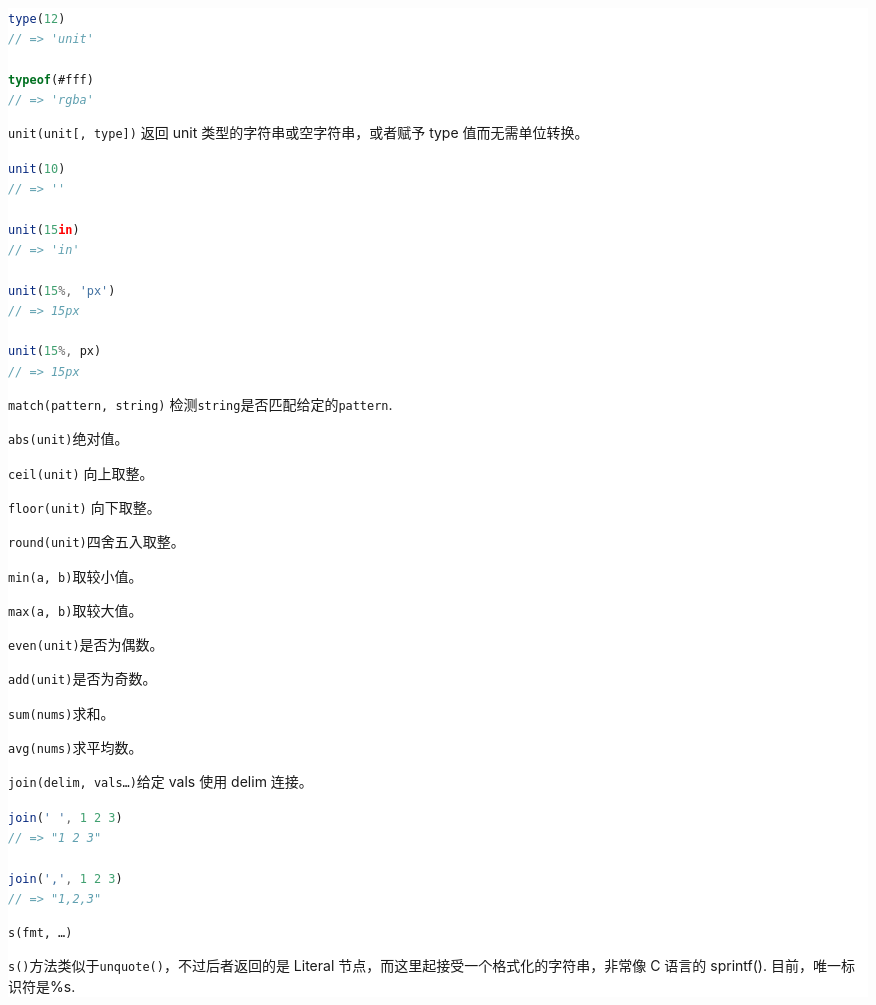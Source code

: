 ```js
type(12)
// => 'unit'

typeof(#fff)
// => 'rgba'

```

`unit(unit[, type])` 返回 unit 类型的字符串或空字符串，或者赋予 type 值而无需单位转换。

```js
unit(10)
// => ''

unit(15in)
// => 'in'

unit(15%, 'px')
// => 15px

unit(15%, px)
// => 15px
```

`match(pattern, string)` 检测`string`是否匹配给定的`pattern`.

`abs(unit)`绝对值。

`ceil(unit)` 向上取整。

`floor(unit)` 向下取整。

`round(unit)`四舍五入取整。

`min(a, b)`取较小值。

`max(a, b)`取较大值。

`even(unit)`是否为偶数。

`add(unit)`是否为奇数。

`sum(nums)`求和。

`avg(nums)`求平均数。

`join(delim, vals…)`给定 vals 使用 delim 连接。

```js
join(' ', 1 2 3)
// => "1 2 3"

join(',', 1 2 3)
// => "1,2,3"
```

`s(fmt, …)`

`s()`方法类似于`unquote()`，不过后者返回的是 Literal 节点，而这里起接受一个格式化的字符串，非常像 C 语言的 sprintf(). 目前，唯一标识符是%s.
